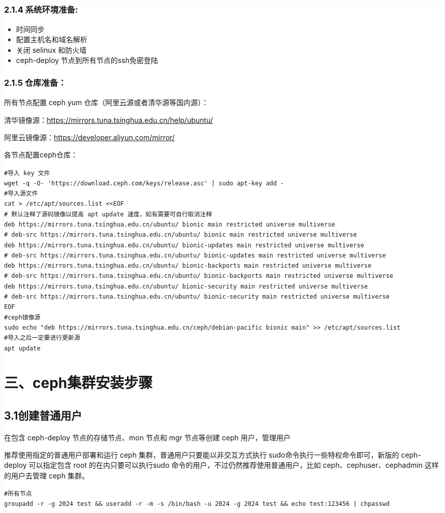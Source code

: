 ### 2.1.4 系统环境准备:
- 时间同步
- 配置主机名和域名解析
- 关闭 selinux 和防火墙
- ceph-deploy 节点到所有节点的ssh免密登陆

### 2.1.5 仓库准备：

所有节点配置 ceph yum 仓库（阿里云源或者清华源等国内源）：

清华镜像源：https://mirrors.tuna.tsinghua.edu.cn/help/ubuntu/

阿里云镜像源：https://developer.aliyun.com/mirror/

各节点配置ceph仓库：
```
#导入 key 文件
wget -q -O- 'https://download.ceph.com/keys/release.asc' | sudo apt-key add -
#导入源文件
cat > /etc/apt/sources.list <<EOF
# 默认注释了源码镜像以提高 apt update 速度，如有需要可自行取消注释
deb https://mirrors.tuna.tsinghua.edu.cn/ubuntu/ bionic main restricted universe multiverse
# deb-src https://mirrors.tuna.tsinghua.edu.cn/ubuntu/ bionic main restricted universe multiverse
deb https://mirrors.tuna.tsinghua.edu.cn/ubuntu/ bionic-updates main restricted universe multiverse
# deb-src https://mirrors.tuna.tsinghua.edu.cn/ubuntu/ bionic-updates main restricted universe multiverse
deb https://mirrors.tuna.tsinghua.edu.cn/ubuntu/ bionic-backports main restricted universe multiverse
# deb-src https://mirrors.tuna.tsinghua.edu.cn/ubuntu/ bionic-backports main restricted universe multiverse
deb https://mirrors.tuna.tsinghua.edu.cn/ubuntu/ bionic-security main restricted universe multiverse
# deb-src https://mirrors.tuna.tsinghua.edu.cn/ubuntu/ bionic-security main restricted universe multiverse
EOF
#ceph镜像源
sudo echo "deb https://mirrors.tuna.tsinghua.edu.cn/ceph/debian-pacific bionic main" >> /etc/apt/sources.list
#导入之后一定要进行更新源
apt update
```

# 三、ceph集群安装步骤

## 3.1创建普通用户

在包含 ceph-deploy 节点的存储节点、mon 节点和 mgr 节点等创建 ceph 用户，管理用户

推荐使用指定的普通用户部署和运行 ceph 集群，普通用户只要能以非交互方式执行 sudo命令执行一些特权命令即可，新版的 ceph-deploy 可以指定包含 root 的在内只要可以执行sudo 命令的用户，不过仍然推荐使用普通用户，比如 ceph、cephuser、cephadmin 这样的用户去管理 ceph 集群。
```
#所有节点
groupadd -r -g 2024 test && useradd -r -m -s /bin/bash -u 2024 -g 2024 test && echo test:123456 | chpasswd
```
